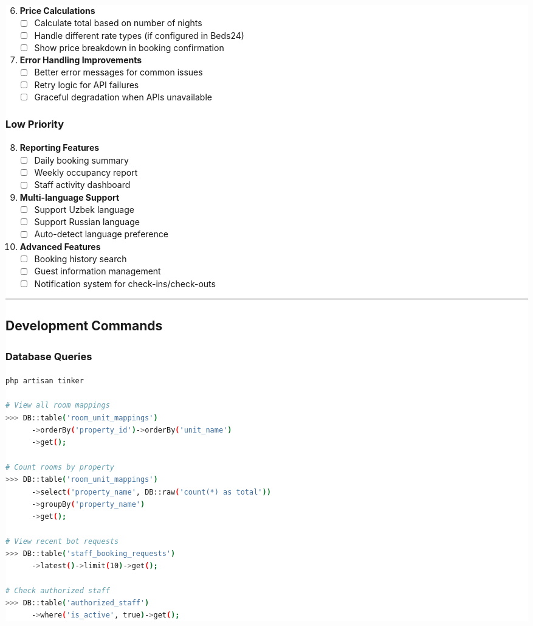 6. **Price Calculations**
   - [ ] Calculate total based on number of nights
   - [ ] Handle different rate types (if configured in Beds24)
   - [ ] Show price breakdown in booking confirmation

7. **Error Handling Improvements**
   - [ ] Better error messages for common issues
   - [ ] Retry logic for API failures
   - [ ] Graceful degradation when APIs unavailable

### Low Priority

8. **Reporting Features**
   - [ ] Daily booking summary
   - [ ] Weekly occupancy report
   - [ ] Staff activity dashboard

9. **Multi-language Support**
   - [ ] Support Uzbek language
   - [ ] Support Russian language
   - [ ] Auto-detect language preference

10. **Advanced Features**
    - [ ] Booking history search
    - [ ] Guest information management
    - [ ] Notification system for check-ins/check-outs

---

## Development Commands

### Database Queries

```bash
php artisan tinker

# View all room mappings
>>> DB::table('room_unit_mappings')
      ->orderBy('property_id')->orderBy('unit_name')
      ->get();

# Count rooms by property
>>> DB::table('room_unit_mappings')
      ->select('property_name', DB::raw('count(*) as total'))
      ->groupBy('property_name')
      ->get();

# View recent bot requests
>>> DB::table('staff_booking_requests')
      ->latest()->limit(10)->get();

# Check authorized staff
>>> DB::table('authorized_staff')
      ->where('is_active', true)->get();
```

